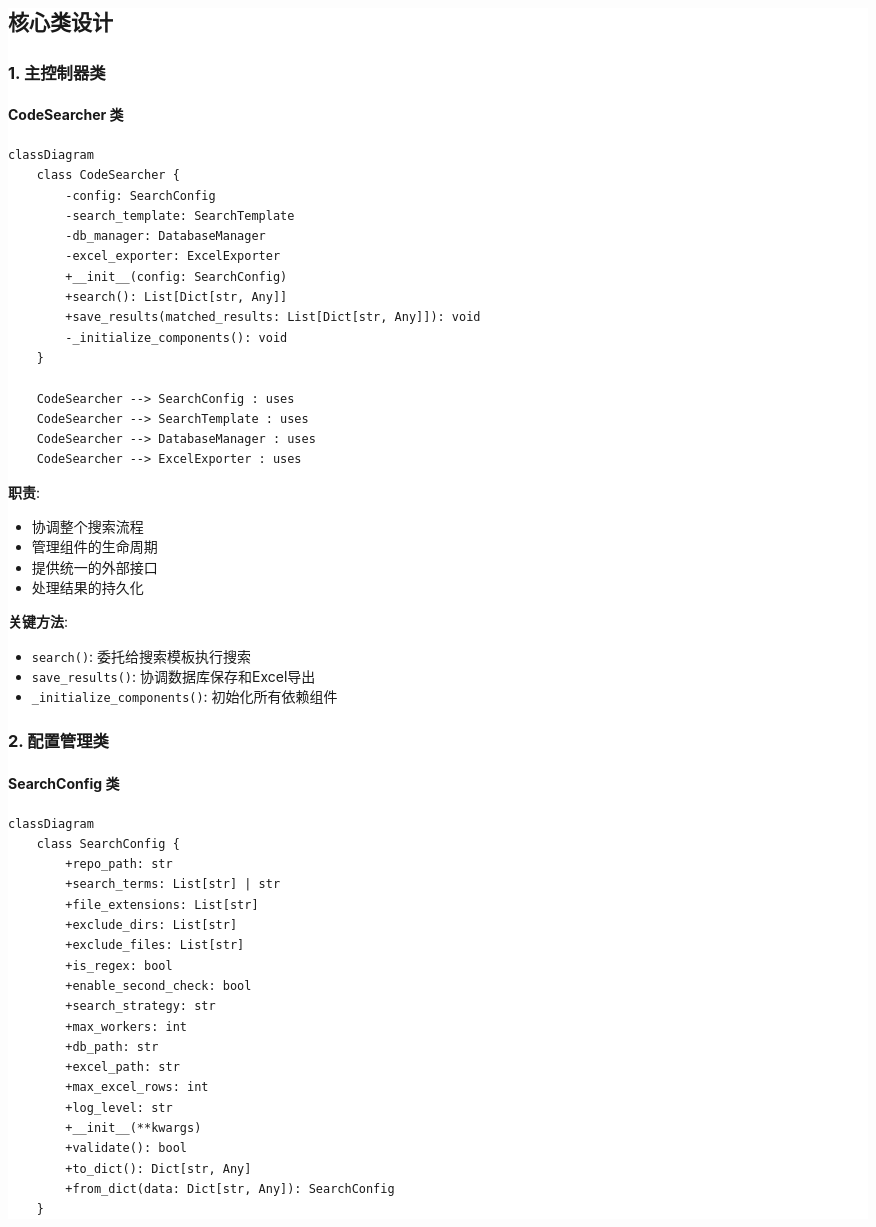 ## 核心类设计

### 1. 主控制器类

#### CodeSearcher 类

```mermaid
classDiagram
    class CodeSearcher {
        -config: SearchConfig
        -search_template: SearchTemplate
        -db_manager: DatabaseManager
        -excel_exporter: ExcelExporter
        +__init__(config: SearchConfig)
        +search(): List[Dict[str, Any]]
        +save_results(matched_results: List[Dict[str, Any]]): void
        -_initialize_components(): void
    }
    
    CodeSearcher --> SearchConfig : uses
    CodeSearcher --> SearchTemplate : uses
    CodeSearcher --> DatabaseManager : uses
    CodeSearcher --> ExcelExporter : uses
```

**职责**:
- 协调整个搜索流程
- 管理组件的生命周期
- 提供统一的外部接口
- 处理结果的持久化

**关键方法**:
- `search()`: 委托给搜索模板执行搜索
- `save_results()`: 协调数据库保存和Excel导出
- `_initialize_components()`: 初始化所有依赖组件

### 2. 配置管理类

#### SearchConfig 类

```mermaid
classDiagram
    class SearchConfig {
        +repo_path: str
        +search_terms: List[str] | str
        +file_extensions: List[str]
        +exclude_dirs: List[str]
        +exclude_files: List[str]
        +is_regex: bool
        +enable_second_check: bool
        +search_strategy: str
        +max_workers: int
        +db_path: str
        +excel_path: str
        +max_excel_rows: int
        +log_level: str
        +__init__(**kwargs)
        +validate(): bool
        +to_dict(): Dict[str, Any]
        +from_dict(data: Dict[str, Any]): SearchConfig
    }
```
